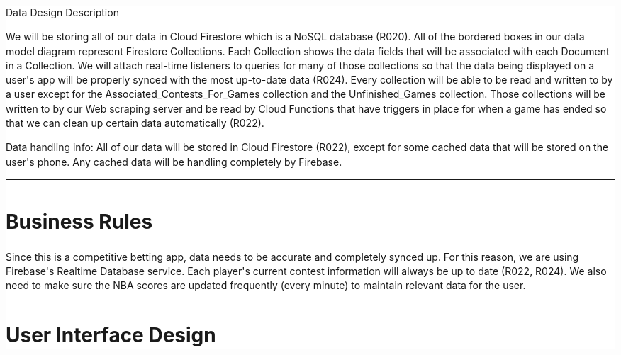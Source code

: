 Data Design Description

We will be storing all of our data in Cloud Firestore which is a NoSQL database (R020). All of the bordered boxes in our data model diagram represent Firestore Collections. Each Collection shows the data fields that will be associated with each Document in a Collection. We will attach real-time listeners to queries for many of those collections so that the data being displayed on a user's app will be properly synced with the most up-to-date data (R024). Every collection will be able to be read and written to by a user except for the Associated_Contests_For_Games collection and the Unfinished_Games collection. Those collections will be written to by our Web scraping server and be read by Cloud Functions that have triggers in place for when a game has ended so that we can clean up certain data automatically (R022). 



Data handling info: All of our data will be stored in Cloud Firestore (R022), except for some cached data that will be stored on the user's phone. Any cached data will be handling completely by Firebase. 

---


# Business Rules

Since this is a competitive betting app, data needs to be accurate and completely synced up. For this reason, we are using Firebase's Realtime Database service. Each player's current contest information will always be up to date (R022, R024).
We also need to make sure the NBA scores are updated frequently (every minute) to maintain relevant data for the user.

# User Interface Design
